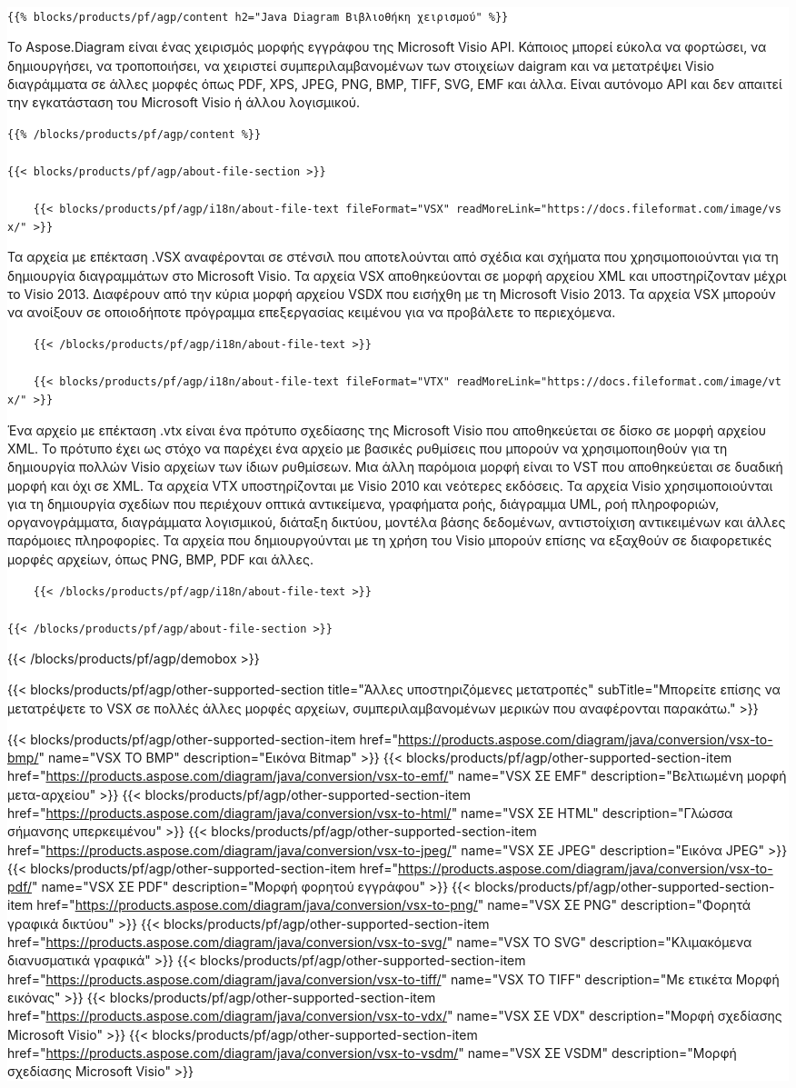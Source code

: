     {{% blocks/products/pf/agp/content h2="Java Diagram Βιβλιοθήκη χειρισμού" %}}

 Το Aspose.Diagram είναι ένας χειρισμός μορφής εγγράφου της Microsoft Visio API. Κάποιος μπορεί εύκολα να φορτώσει, να δημιουργήσει, να τροποποιήσει, να χειριστεί συμπεριλαμβανομένων των στοιχείων daigram και να μετατρέψει Visio διαγράμματα σε άλλες μορφές όπως PDF, XPS, JPEG, PNG, BMP, TIFF, SVG, EMF και άλλα. Είναι αυτόνομο API και δεν απαιτεί την εγκατάσταση του Microsoft Visio ή άλλου λογισμικού.  



    {{% /blocks/products/pf/agp/content %}}

    {{< blocks/products/pf/agp/about-file-section >}}

        {{< blocks/products/pf/agp/i18n/about-file-text fileFormat="VSX" readMoreLink="https://docs.fileformat.com/image/vsx/" >}}

Τα αρχεία με επέκταση .VSX αναφέρονται σε στένσιλ που αποτελούνται από σχέδια και σχήματα που χρησιμοποιούνται για τη δημιουργία διαγραμμάτων στο Microsoft Visio. Τα αρχεία VSX αποθηκεύονται σε μορφή αρχείου XML και υποστηρίζονταν μέχρι το Visio 2013. Διαφέρουν από την κύρια μορφή αρχείου VSDX που εισήχθη με τη Microsoft Visio 2013. Τα αρχεία VSX μπορούν να ανοίξουν σε οποιοδήποτε πρόγραμμα επεξεργασίας κειμένου για να προβάλετε το περιεχόμενα.


        {{< /blocks/products/pf/agp/i18n/about-file-text >}}

        {{< blocks/products/pf/agp/i18n/about-file-text fileFormat="VTX" readMoreLink="https://docs.fileformat.com/image/vtx/" >}}

Ένα αρχείο με επέκταση .vtx είναι ένα πρότυπο σχεδίασης της Microsoft Visio που αποθηκεύεται σε δίσκο σε μορφή αρχείου XML. Το πρότυπο έχει ως στόχο να παρέχει ένα αρχείο με βασικές ρυθμίσεις που μπορούν να χρησιμοποιηθούν για τη δημιουργία πολλών Visio αρχείων των ίδιων ρυθμίσεων. Μια άλλη παρόμοια μορφή είναι το VST που αποθηκεύεται σε δυαδική μορφή και όχι σε XML. Τα αρχεία VTX υποστηρίζονται με Visio 2010 και νεότερες εκδόσεις. Τα αρχεία Visio χρησιμοποιούνται για τη δημιουργία σχεδίων που περιέχουν οπτικά αντικείμενα, γραφήματα ροής, διάγραμμα UML, ροή πληροφοριών, οργανογράμματα, διαγράμματα λογισμικού, διάταξη δικτύου, μοντέλα βάσης δεδομένων, αντιστοίχιση αντικειμένων και άλλες παρόμοιες πληροφορίες. Τα αρχεία που δημιουργούνται με τη χρήση του Visio μπορούν επίσης να εξαχθούν σε διαφορετικές μορφές αρχείων, όπως PNG, BMP, PDF και άλλες.


        {{< /blocks/products/pf/agp/i18n/about-file-text >}}

    {{< /blocks/products/pf/agp/about-file-section >}}

{{< /blocks/products/pf/agp/demobox >}}



{{< blocks/products/pf/agp/other-supported-section title="Άλλες υποστηριζόμενες μετατροπές" subTitle="Μπορείτε επίσης να μετατρέψετε το VSX σε πολλές άλλες μορφές αρχείων, συμπεριλαμβανομένων μερικών που αναφέρονται παρακάτω." >}}

{{< blocks/products/pf/agp/other-supported-section-item href="https://products.aspose.com/diagram/java/conversion/vsx-to-bmp/" name="VSX TO BMP" description="Εικόνα Bitmap" >}}
{{< blocks/products/pf/agp/other-supported-section-item href="https://products.aspose.com/diagram/java/conversion/vsx-to-emf/" name="VSX ΣΕ EMF" description="Βελτιωμένη μορφή μετα-αρχείου" >}}
{{< blocks/products/pf/agp/other-supported-section-item href="https://products.aspose.com/diagram/java/conversion/vsx-to-html/" name="VSX ΣΕ HTML" description="Γλώσσα σήμανσης υπερκειμένου" >}}
{{< blocks/products/pf/agp/other-supported-section-item href="https://products.aspose.com/diagram/java/conversion/vsx-to-jpeg/" name="VSX ΣΕ JPEG" description="Εικόνα JPEG" >}}
{{< blocks/products/pf/agp/other-supported-section-item href="https://products.aspose.com/diagram/java/conversion/vsx-to-pdf/" name="VSX ΣΕ PDF" description="Μορφή φορητού εγγράφου" >}}
{{< blocks/products/pf/agp/other-supported-section-item href="https://products.aspose.com/diagram/java/conversion/vsx-to-png/" name="VSX ΣΕ PNG" description="Φορητά γραφικά δικτύου" >}}
{{< blocks/products/pf/agp/other-supported-section-item href="https://products.aspose.com/diagram/java/conversion/vsx-to-svg/" name="VSX TO SVG" description="Κλιμακόμενα διανυσματικά γραφικά" >}}
{{< blocks/products/pf/agp/other-supported-section-item href="https://products.aspose.com/diagram/java/conversion/vsx-to-tiff/" name="VSX TO TIFF" description="Με ετικέτα Μορφή εικόνας" >}}
{{< blocks/products/pf/agp/other-supported-section-item href="https://products.aspose.com/diagram/java/conversion/vsx-to-vdx/" name="VSX ΣΕ VDX" description="Μορφή σχεδίασης Microsoft Visio" >}}
{{< blocks/products/pf/agp/other-supported-section-item href="https://products.aspose.com/diagram/java/conversion/vsx-to-vsdm/" name="VSX ΣΕ VSDM" description="Μορφή σχεδίασης Microsoft Visio" >}}